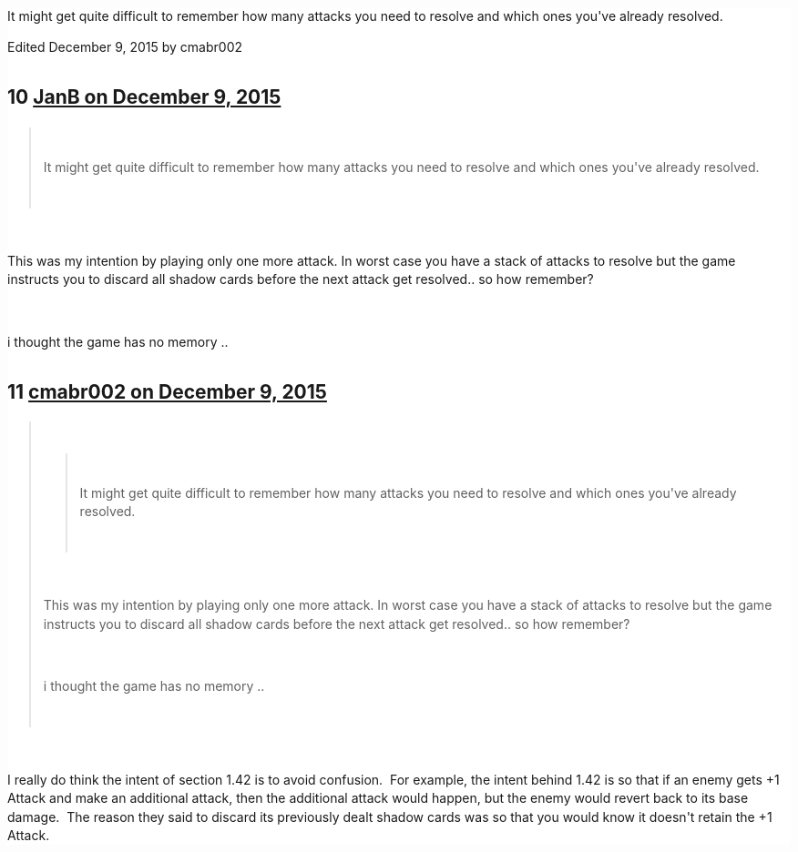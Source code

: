 It might get quite difficult to remember how many attacks you need to resolve and which ones you've already resolved.

Edited December 9, 2015 by cmabr002

## 10 [JanB on December 9, 2015](https://community.fantasyflightgames.com/topic/88894-how-long-do-the-shadow-effects-last/?do=findComment&comment=1926222)

>  
> 
> It might get quite difficult to remember how many attacks you need to resolve and which ones you've already resolved.
> 
>  

 

This was my intention by playing only one more attack. In worst case you have a stack of attacks to resolve but the game instructs you to discard all shadow cards before the next attack get resolved.. so how remember?

 

i thought the game has no memory .. 

## 11 [cmabr002 on December 9, 2015](https://community.fantasyflightgames.com/topic/88894-how-long-do-the-shadow-effects-last/?do=findComment&comment=1926257)

>  
> 
> >  
> > 
> > It might get quite difficult to remember how many attacks you need to resolve and which ones you've already resolved.
> > 
> >  
> 
>  
> 
> This was my intention by playing only one more attack. In worst case you have a stack of attacks to resolve but the game instructs you to discard all shadow cards before the next attack get resolved.. so how remember?
> 
>  
> 
> i thought the game has no memory .. 
> 
>  

 

I really do think the intent of section 1.42 is to avoid confusion.  For example, the intent behind 1.42 is so that if an enemy gets +1 Attack and make an additional attack, then the additional attack would happen, but the enemy would revert back to its base damage.  The reason they said to discard its previously dealt shadow cards was so that you would know it doesn't retain the +1 Attack.
